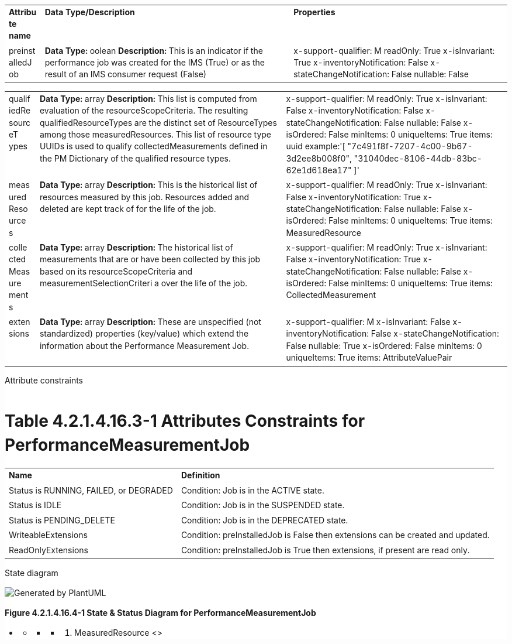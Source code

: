 </div>

<div class="table-wrapper" markdown="block">

|  |  |  |
| --- | --- | --- |
| **Attribute name** | **Data Type/Description** | **Properties** |
| preinstalledJob | **Data Type:** oolean  **Description:** This is an  indicator if the performance job was created for the IMS (True) or as the result of an IMS consumer request (False) | x-support-qualifier: M  readOnly: True  x-isInvariant: True x-inventoryNotification: False x-stateChangeNotification: False nullable: False |

</div>

<div class="table-wrapper" markdown="block">

|  |  |  |
| --- | --- | --- |
| qualifiedResourceT ypes | **Data Type:** array  **Description:** This list is computed from evaluation of the resourceScopeCriteria. The resulting qualifiedResourceTypes are the distinct set of ResourceTypes among those measuredResources.  This list of resource type UUIDs is used to qualify collectedMeasurements defined in the PM Dictionary of the qualified resource types. | x-support-qualifier: M  readOnly: True  x-isInvariant: False x-inventoryNotification: False x-stateChangeNotification: False nullable: False  x-isOrdered: False  minItems: 0  uniqueItems: True  items: uuid  example:'[  "7c491f8f-7207-4c00-9b67-3d2ee8b008f0", "31040dec-8106-44db-83bc-62e1d618ea17"  ]' |
| measuredResource s | **Data Type:** array  **Description:** This is the historical list of resources measured by this job.  Resources added and deleted are kept track of for the life of the job. | x-support-qualifier: M  readOnly: True  x-isInvariant: False x-inventoryNotification: True x-stateChangeNotification: False nullable: False  x-isOrdered: False  minItems: 0  uniqueItems: True  items: MeasuredResource |
| collectedMeasure ments | **Data Type:** array  **Description:** The historical list of measurements that are or have been collected by this job based on its  resourceScopeCriteria and measurementSelectionCriteri a over the life of the job. | x-support-qualifier: M  readOnly: True  x-isInvariant: False x-inventoryNotification: True x-stateChangeNotification: False nullable: False  x-isOrdered: False  minItems: 0  uniqueItems: True  items: CollectedMeasurement |
| extensions | **Data Type:** array  **Description:** These are unspecified (not  standardized) properties  (key/value) which extend the information about the  Performance Measurement Job. | x-support-qualifier: M  x-isInvariant: False x-inventoryNotification: False x-stateChangeNotification: False nullable: True  x-isOrdered: False  minItems: 0  uniqueItems: True  items: AttributeValuePair |

</div>

Attribute constraints

# Table 4.2.1.4.16.3-1 Attributes Constraints for PerformanceMeasurementJob

<div class="table-wrapper" markdown="block">

|  |  |
| --- | --- |
| **Name** | **Definition** |
| Status is RUNNING, FAILED, or  DEGRADED | Condition: Job is in the ACTIVE state. |
| Status is IDLE | Condition: Job is in the SUSPENDED state. |
| Status is PENDING\_DELETE | Condition: Job is in the DEPRECATED state. |
| WriteableExtensions | Condition: preInstalledJob is False then extensions can be created  and updated. |
| ReadOnlyExtensions | Condition: preInstalledJob is True then extensions, if present are  read only. |

</div>

State diagram

![Generated by PlantUML]({{site.baseurl}}/assets/images/6e754593d93b.png)

**Figure 4.2.1.4.16.4-1 State & Status Diagram for PerformanceMeasurementJob**

* + - * 1. MeasuredResource <<datatype>>
